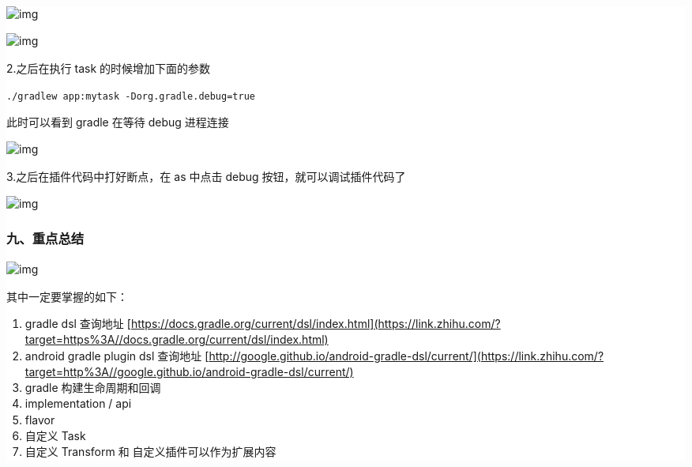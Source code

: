 ![img](https://tva1.sinaimg.cn/large/008eGmZEly1gmylstsxpzj30nq05pwfg.jpg)

![img](https://tva1.sinaimg.cn/large/008eGmZEly1gmylssius2j30w90lk784.jpg)

2.之后在执行 task 的时候增加下面的参数

```text
./gradlew app:mytask -Dorg.gradle.debug=true
```

此时可以看到 gradle 在等待 debug 进程连接

![img](https://tva1.sinaimg.cn/large/008eGmZEly1gmylsrd5v7j30ln022jrj.jpg)

3.之后在插件代码中打好断点，在 as 中点击 debug 按钮，就可以调试插件代码了

![img](https://tva1.sinaimg.cn/large/008eGmZEly1gmylspm71wj313t0msag1.jpg)

### 九、重点总结

![img](https://tva1.sinaimg.cn/large/008eGmZEly1gmylsorj0dj32oo0u0799.jpg)

其中一定要掌握的如下：

1. gradle dsl 查询地址 [https://docs.gradle.org/current/dsl/index.html](https://link.zhihu.com/?target=https%3A//docs.gradle.org/current/dsl/index.html)
2. android gradle plugin dsl 查询地址 [http://google.github.io/android-gradle-dsl/current/](https://link.zhihu.com/?target=http%3A//google.github.io/android-gradle-dsl/current/)
3. gradle 构建生命周期和回调
4. implementation / api
5. flavor
6. 自定义 Task
7. 自定义 Transform 和 自定义插件可以作为扩展内容